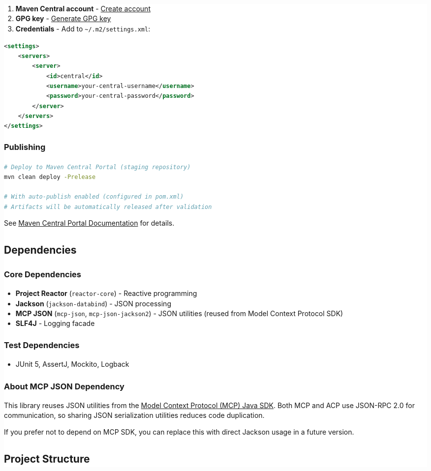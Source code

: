 1. **Maven Central account** - [Create account](https://central.sonatype.com/)
2. **GPG key** - [Generate GPG key](https://central.sonatype.org/publish/requirements/gpg/)
3. **Credentials** - Add to `~/.m2/settings.xml`:

```xml
<settings>
    <servers>
        <server>
            <id>central</id>
            <username>your-central-username</username>
            <password>your-central-password</password>
        </server>
    </servers>
</settings>
```

### Publishing

```bash
# Deploy to Maven Central Portal (staging repository)
mvn clean deploy -Prelease

# With auto-publish enabled (configured in pom.xml)
# Artifacts will be automatically released after validation
```

See [Maven Central Portal Documentation](https://central.sonatype.org/publish/publish-portal-maven/) for details.

## Dependencies

### Core Dependencies
- **Project Reactor** (`reactor-core`) - Reactive programming
- **Jackson** (`jackson-databind`) - JSON processing
- **MCP JSON** (`mcp-json`, `mcp-json-jackson2`) - JSON utilities (reused from Model Context Protocol SDK)
- **SLF4J** - Logging facade

### Test Dependencies
- JUnit 5, AssertJ, Mockito, Logback

### About MCP JSON Dependency

This library reuses JSON utilities from the [Model Context Protocol (MCP) Java SDK](https://github.com/modelcontextprotocol/java-sdk). Both MCP and ACP use JSON-RPC 2.0 for communication, so sharing JSON serialization utilities reduces code duplication.

If you prefer not to depend on MCP SDK, you can replace this with direct Jackson usage in a future version.

## Project Structure
